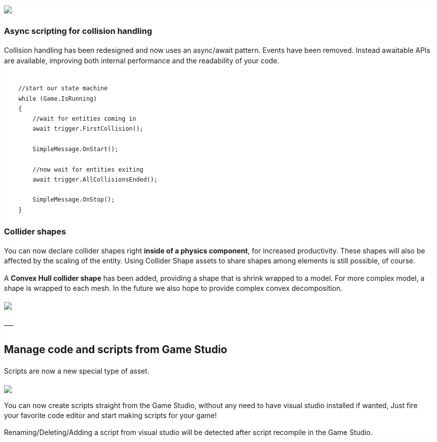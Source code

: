 <p>
    <img src="/images/blog/release-1.3/physics_nodes.png" align="center" />
</p>

### Async scripting for collision handling

Collision handling has been redesigned and now uses an async/await pattern. Events have been removed. Instead awaitable APIs are available, improving both internal performance and the readability of your code.

<pre class="line-numbers language-csharp">
<code class=" language-csharp">
    //start our state machine
    while (Game.IsRunning)
    {
        //wait for entities coming in
        await trigger.FirstCollision();

        SimpleMessage.OnStart();

        //now wait for entities exiting
        await trigger.AllCollisionsEnded();

        SimpleMessage.OnStop();
    }</code></pre>

### Collider shapes

You can now declare collider shapes right **inside of a physics component**, for increased productivity. These shapes will also be affected by the scaling of the entity. Using Collider Shape assets to share shapes among elements is still possible, of course.

A **Convex Hull collider shape** has been added, providing a shape that is shrink wrapped to a model. For more complex model, a shape is wrapped to each mesh. In the future we also hope to provide complex convex decomposition.

<p>
    <img src="/images/blog/release-1.3/physics_inlineshapes_new.png" align="center" />
</p>
 ___

## Manage code and scripts from Game Studio

Scripts are now a new special type of asset.

<p>
    <img src="/images/blog/release-1.3/script_asset.png" align="center" />
</p>
You can now create scripts straight from the Game Studio, without any need to have visual studio installed if wanted, Just fire your favorite code editor and start making scripts for your game!

Renaming/Deleting/Adding a script from visual studio will be detected after script recompile in the Game Studio.
